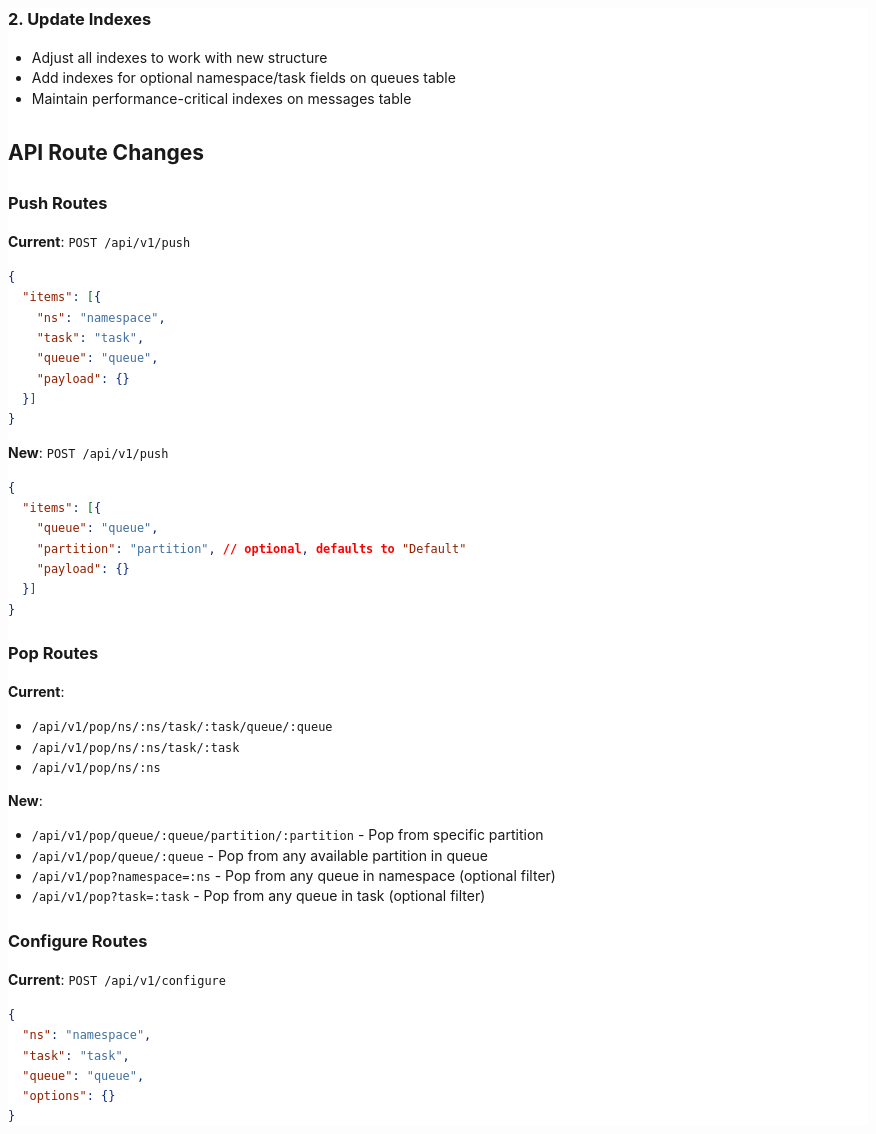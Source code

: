 ### 2. Update Indexes
- Adjust all indexes to work with new structure
- Add indexes for optional namespace/task fields on queues table
- Maintain performance-critical indexes on messages table

## API Route Changes

### Push Routes
**Current**: `POST /api/v1/push`
```json
{
  "items": [{
    "ns": "namespace",
    "task": "task", 
    "queue": "queue",
    "payload": {}
  }]
}
```

**New**: `POST /api/v1/push`
```json
{
  "items": [{
    "queue": "queue",
    "partition": "partition", // optional, defaults to "Default"
    "payload": {}
  }]
}
```

### Pop Routes
**Current**:
- `/api/v1/pop/ns/:ns/task/:task/queue/:queue`
- `/api/v1/pop/ns/:ns/task/:task`
- `/api/v1/pop/ns/:ns`

**New**:
- `/api/v1/pop/queue/:queue/partition/:partition` - Pop from specific partition
- `/api/v1/pop/queue/:queue` - Pop from any available partition in queue
- `/api/v1/pop?namespace=:ns` - Pop from any queue in namespace (optional filter)
- `/api/v1/pop?task=:task` - Pop from any queue in task (optional filter)

### Configure Routes
**Current**: `POST /api/v1/configure`
```json
{
  "ns": "namespace",
  "task": "task",
  "queue": "queue",
  "options": {}
}
```
